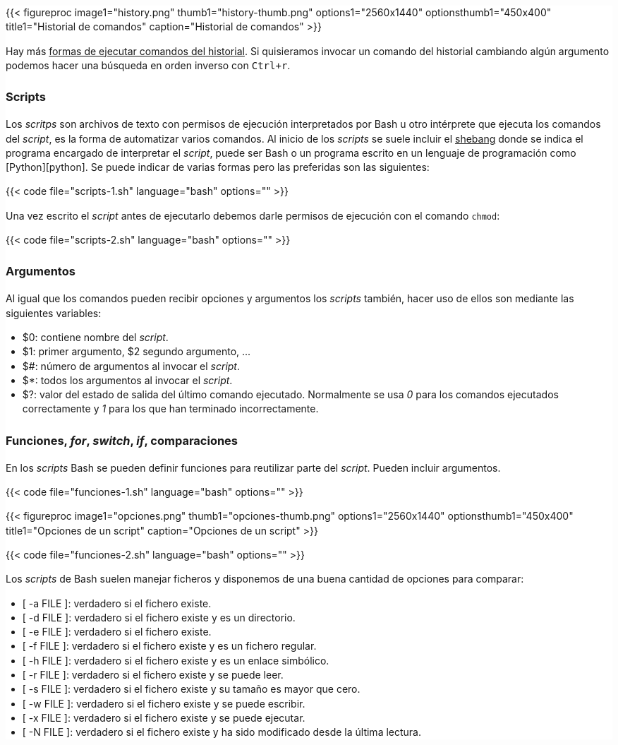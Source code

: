 {{< figureproc
    image1="history.png" thumb1="history-thumb.png" options1="2560x1440" optionsthumb1="450x400" title1="Historial de comandos"
    caption="Historial de comandos" >}}

Hay más [formas de ejecutar comandos del historial](http://www.softpanorama.org/Scripting/Shellorama/bash_command_history_reuse.shtml). Si quisieramos invocar un comando del historial cambiando algún argumento podemos hacer una búsqueda en orden inverso con <kbd>Ctrl+r</kbd>.

### Scripts
Los _scritps_ son archivos de texto con permisos de ejecución interpretados por Bash u otro intérprete que ejecuta los comandos del _script_, es la forma de automatizar varios comandos. Al inicio de los _scripts_ se suele incluir el [shebang](https://es.wikipedia.org/wiki/Shebang) donde se indica el programa encargado de interpretar el _script_, puede ser Bash o un programa escrito en un lenguaje de programación como [Python][python]. Se puede indicar de varias formas pero las preferidas son las siguientes:

{{< code file="scripts-1.sh" language="bash" options="" >}}

Una vez escrito el _script_ antes de ejecutarlo debemos darle permisos de ejecución con el comando <code>chmod</code>:

{{< code file="scripts-2.sh" language="bash" options="" >}}

### Argumentos

Al igual que los comandos pueden recibir opciones y argumentos los _scripts_ también, hacer uso de ellos son mediante las siguientes variables:

* $0: contiene nombre del _script_.
* $1: primer argumento, $2 segundo argumento, ...
* $#: número de argumentos al invocar el _script_.
* $\*: todos los argumentos al invocar el _script_.
* $?: valor del estado de salida del último comando ejecutado. Normalmente se usa _0_ para los comandos ejecutados correctamente y _1_ para los que han terminado incorrectamente.

### Funciones, _for_, _switch_, _if_, comparaciones
En los _scripts_ Bash se pueden definir funciones para reutilizar parte del _script_. Pueden incluir argumentos.

{{< code file="funciones-1.sh" language="bash" options="" >}}

{{< figureproc
    image1="opciones.png" thumb1="opciones-thumb.png" options1="2560x1440" optionsthumb1="450x400" title1="Opciones de un script"
    caption="Opciones de un script" >}}

{{< code file="funciones-2.sh" language="bash" options="" >}}

Los _scripts_ de Bash suelen manejar ficheros y disponemos de una buena cantidad de opciones para comparar:

* [ -a FILE ]: verdadero si el fichero existe.
* [ -d FILE ]: verdadero si el fichero existe y es un directorio.
* [ -e FILE ]: verdadero si el fichero existe.
* [ -f FILE ]: verdadero si el fichero existe y es un fichero regular.
* [ -h FILE ]: verdadero si el fichero existe y es un enlace simbólico.
* [ -r FILE ]: verdadero si el fichero existe y se puede leer.
* [ -s FILE ]: verdadero si el fichero existe y su tamaño es mayor que cero.
* [ -w FILE ]: verdadero si el fichero existe y se puede escribir.
* [ -x FILE ]: verdadero si el fichero existe y se puede ejecutar.
* [ -N FILE ]: verdadero si el fichero existe y ha sido modificado desde la última lectura.
